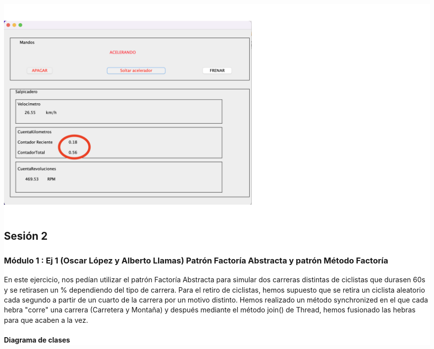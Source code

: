<br><img src="imagenes/m24.png" width="500" height="400">


## Sesión 2 

### Módulo 1 : Ej 1 (Oscar López y Alberto Llamas) Patrón Factoría Abstracta y patrón Método Factoría

En este ejercicio, nos pedían utilizar el patrón Factoría Abstracta para simular dos carreras distintas de ciclistas que durasen 60s y se retirasen un % dependiendo del tipo de carrera. Para el retiro de ciclistas, hemos supuesto que se retira un ciclista aleatorio cada segundo a partir de un cuarto de la carrera por un motivo distinto. Hemos realizado un método synchronized en el que cada hebra "corre" una carrera (Carretera y Montaña) y después mediante el método join() de Thread, hemos fusionado las hebras para que acaben a la vez.

#### Diagrama de clases